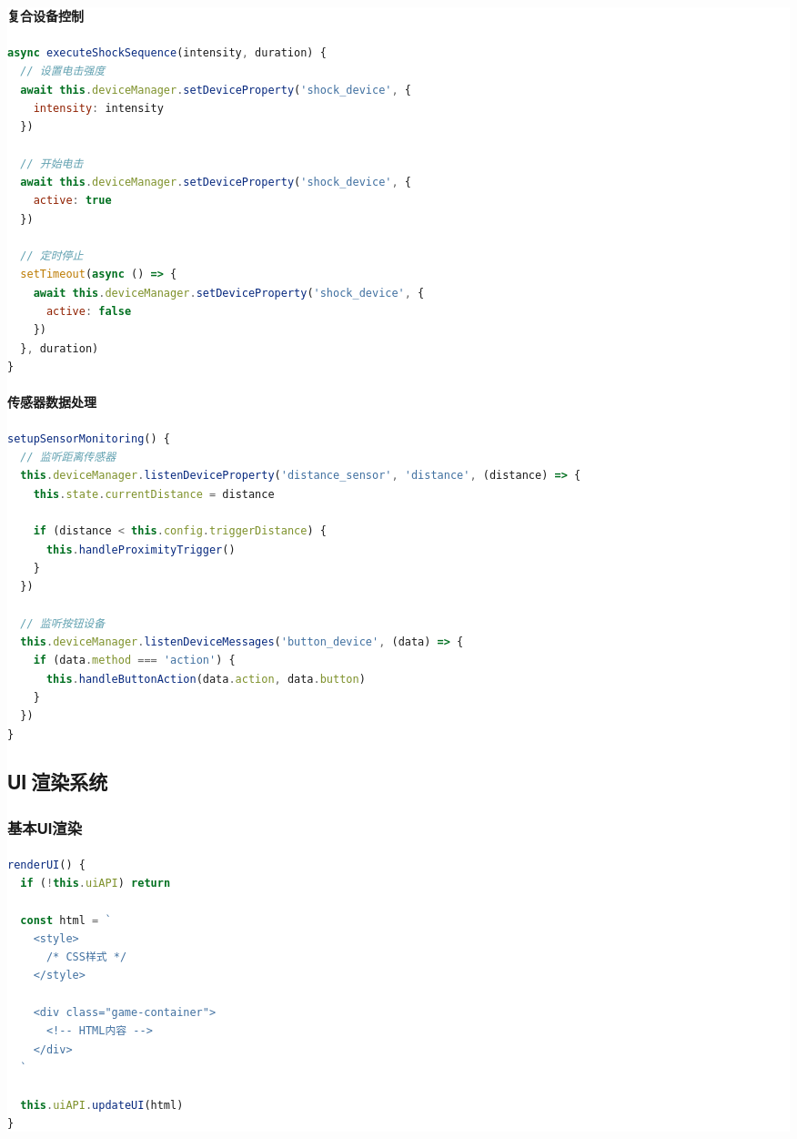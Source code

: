 #### 复合设备控制

```javascript
async executeShockSequence(intensity, duration) {
  // 设置电击强度
  await this.deviceManager.setDeviceProperty('shock_device', {
    intensity: intensity
  })
  
  // 开始电击
  await this.deviceManager.setDeviceProperty('shock_device', {
    active: true
  })
  
  // 定时停止
  setTimeout(async () => {
    await this.deviceManager.setDeviceProperty('shock_device', {
      active: false
    })
  }, duration)
}
```

#### 传感器数据处理

```javascript
setupSensorMonitoring() {
  // 监听距离传感器
  this.deviceManager.listenDeviceProperty('distance_sensor', 'distance', (distance) => {
    this.state.currentDistance = distance
    
    if (distance < this.config.triggerDistance) {
      this.handleProximityTrigger()
    }
  })
  
  // 监听按钮设备
  this.deviceManager.listenDeviceMessages('button_device', (data) => {
    if (data.method === 'action') {
      this.handleButtonAction(data.action, data.button)
    }
  })
}
```

## UI 渲染系统

### 基本UI渲染

```javascript
renderUI() {
  if (!this.uiAPI) return
  
  const html = `
    <style>
      /* CSS样式 */
    </style>
    
    <div class="game-container">
      <!-- HTML内容 -->
    </div>
  `
  
  this.uiAPI.updateUI(html)
}
```